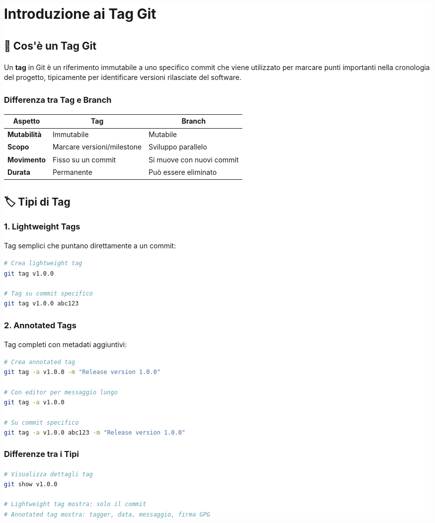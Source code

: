 # Introduzione ai Tag Git

## 📖 Cos'è un Tag Git

Un **tag** in Git è un riferimento immutabile a uno specifico commit che viene utilizzato per marcare punti importanti nella cronologia del progetto, tipicamente per identificare versioni rilasciate del software.

### Differenza tra Tag e Branch

| Aspetto | Tag | Branch |
|---------|-----|--------|
| **Mutabilità** | Immutabile | Mutabile |
| **Scopo** | Marcare versioni/milestone | Sviluppo parallelo |
| **Movimento** | Fisso su un commit | Si muove con nuovi commit |
| **Durata** | Permanente | Può essere eliminato |

## 🏷️ Tipi di Tag

### 1. Lightweight Tags
Tag semplici che puntano direttamente a un commit:

```bash
# Crea lightweight tag
git tag v1.0.0

# Tag su commit specifico
git tag v1.0.0 abc123
```

### 2. Annotated Tags
Tag completi con metadati aggiuntivi:

```bash
# Crea annotated tag
git tag -a v1.0.0 -m "Release version 1.0.0"

# Con editor per messaggio lungo
git tag -a v1.0.0

# Su commit specifico
git tag -a v1.0.0 abc123 -m "Release version 1.0.0"
```

### Differenze tra i Tipi

```bash
# Visualizza dettagli tag
git show v1.0.0

# Lightweight tag mostra: solo il commit
# Annotated tag mostra: tagger, data, messaggio, firma GPG
```
